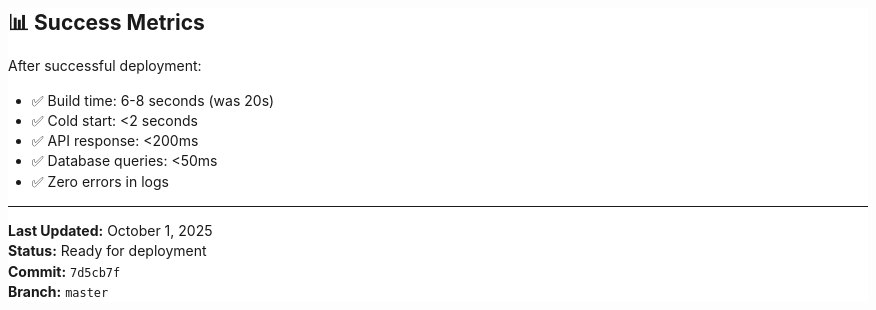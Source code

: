
## 📊 Success Metrics

After successful deployment:
- ✅ Build time: 6-8 seconds (was 20s)
- ✅ Cold start: <2 seconds
- ✅ API response: <200ms
- ✅ Database queries: <50ms
- ✅ Zero errors in logs

---

**Last Updated:** October 1, 2025  
**Status:** Ready for deployment  
**Commit:** `7d5cb7f`  
**Branch:** `master`
